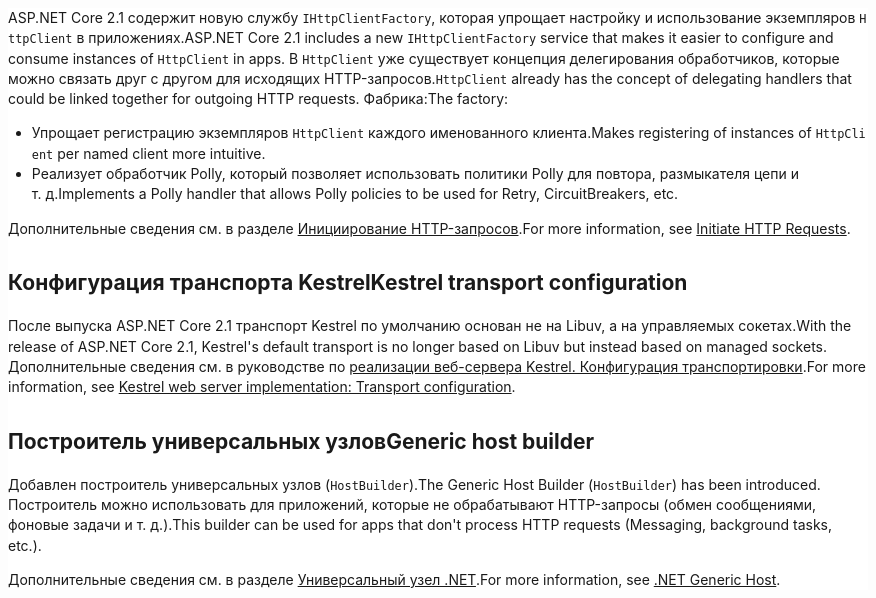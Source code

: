 <span data-ttu-id="1f6ec-178">ASP.NET Core 2.1 содержит новую службу `IHttpClientFactory`, которая упрощает настройку и использование экземпляров `HttpClient` в приложениях.</span><span class="sxs-lookup"><span data-stu-id="1f6ec-178">ASP.NET Core 2.1 includes a new `IHttpClientFactory` service that makes it easier to configure and consume instances of `HttpClient` in apps.</span></span> <span data-ttu-id="1f6ec-179">В `HttpClient` уже существует концепция делегирования обработчиков, которые можно связать друг с другом для исходящих HTTP-запросов.</span><span class="sxs-lookup"><span data-stu-id="1f6ec-179">`HttpClient` already has the concept of delegating handlers that could be linked together for outgoing HTTP requests.</span></span> <span data-ttu-id="1f6ec-180">Фабрика:</span><span class="sxs-lookup"><span data-stu-id="1f6ec-180">The factory:</span></span>

* <span data-ttu-id="1f6ec-181">Упрощает регистрацию экземпляров `HttpClient` каждого именованного клиента.</span><span class="sxs-lookup"><span data-stu-id="1f6ec-181">Makes registering of instances of `HttpClient` per named client more intuitive.</span></span>
* <span data-ttu-id="1f6ec-182">Реализует обработчик Polly, который позволяет использовать политики Polly для повтора, размыкателя цепи и т. д.</span><span class="sxs-lookup"><span data-stu-id="1f6ec-182">Implements a Polly handler that allows Polly policies to be used for Retry, CircuitBreakers, etc.</span></span>

<span data-ttu-id="1f6ec-183">Дополнительные сведения см. в разделе [Инициирование HTTP-запросов](xref:fundamentals/http-requests).</span><span class="sxs-lookup"><span data-stu-id="1f6ec-183">For more information, see [Initiate HTTP Requests](xref:fundamentals/http-requests).</span></span>

## <a name="kestrel-transport-configuration"></a><span data-ttu-id="1f6ec-184">Конфигурация транспорта Kestrel</span><span class="sxs-lookup"><span data-stu-id="1f6ec-184">Kestrel transport configuration</span></span>

<span data-ttu-id="1f6ec-185">После выпуска ASP.NET Core 2.1 транспорт Kestrel по умолчанию основан не на Libuv, а на управляемых сокетах.</span><span class="sxs-lookup"><span data-stu-id="1f6ec-185">With the release of ASP.NET Core 2.1, Kestrel's default transport is no longer based on Libuv but instead based on managed sockets.</span></span> <span data-ttu-id="1f6ec-186">Дополнительные сведения см. в руководстве по [реализации веб-сервера Kestrel. Конфигурация транспортировки](xref:fundamentals/servers/kestrel#transport-configuration).</span><span class="sxs-lookup"><span data-stu-id="1f6ec-186">For more information, see [Kestrel web server implementation: Transport configuration](xref:fundamentals/servers/kestrel#transport-configuration).</span></span>

## <a name="generic-host-builder"></a><span data-ttu-id="1f6ec-187">Построитель универсальных узлов</span><span class="sxs-lookup"><span data-stu-id="1f6ec-187">Generic host builder</span></span>

<span data-ttu-id="1f6ec-188">Добавлен построитель универсальных узлов (`HostBuilder`).</span><span class="sxs-lookup"><span data-stu-id="1f6ec-188">The Generic Host Builder (`HostBuilder`) has been introduced.</span></span> <span data-ttu-id="1f6ec-189">Построитель можно использовать для приложений, которые не обрабатывают HTTP-запросы (обмен сообщениями, фоновые задачи и т. д.).</span><span class="sxs-lookup"><span data-stu-id="1f6ec-189">This builder can be used for apps that don't process HTTP requests (Messaging, background tasks, etc.).</span></span>

<span data-ttu-id="1f6ec-190">Дополнительные сведения см. в разделе [Универсальный узел .NET](xref:fundamentals/host/generic-host).</span><span class="sxs-lookup"><span data-stu-id="1f6ec-190">For more information, see [.NET Generic Host](xref:fundamentals/host/generic-host).</span></span>

